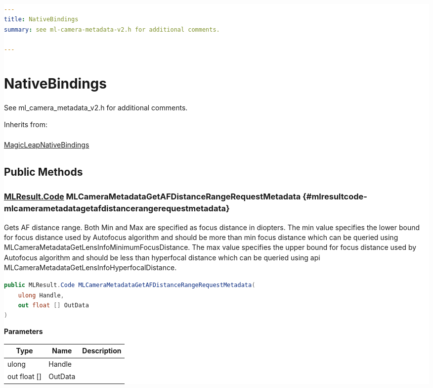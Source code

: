 ```yaml
---
title: NativeBindings
summary: see ml-camera-metadata-v2.h for additional comments. 

---
```


# NativeBindings




See ml&#95;camera&#95;metadata&#95;v2.h for additional comments.   


Inherits from: <br></br>[MagicLeapNativeBindings](/versioned_docs/version-31-Aug-2023/unity-api/api/UnityEngine.XR.MagicLeap.Native/MagicLeapNativeBindings/UnityEngine.XR.MagicLeap.Native.MagicLeapNativeBindings.md)




## Public Methods

### [MLResult.Code](/versioned_docs/version-31-Aug-2023/unity-api/api/UnityEngine.XR.MagicLeap/UnityEngine.XR.MagicLeap.MLResult.md#enums-code) MLCameraMetadataGetAFDistanceRangeRequestMetadata {#mlresultcode-mlcamerametadatagetafdistancerangerequestmetadata}

Gets AF distance range. Both Min and Max are specified as focus distance in diopters. The min value specifies the lower bound for focus distance used by Autofocus algorithm and should be more than min focus distance which can be queried using MLCameraMetadataGetLensInfoMinimumFocusDistance. The max value specifies the upper bound for focus distance used by Autofocus algorithm and should be less than hyperfocal distance which can be queried using api MLCameraMetadataGetLensInfoHyperfocalDistance. 

```csharp
public MLResult.Code MLCameraMetadataGetAFDistanceRangeRequestMetadata(
    ulong Handle,
    out float [] OutData
)
```


**Parameters**

| Type | Name  | Description  | 
|--|--|--|
| ulong |Handle||
| out float [] |OutData||



